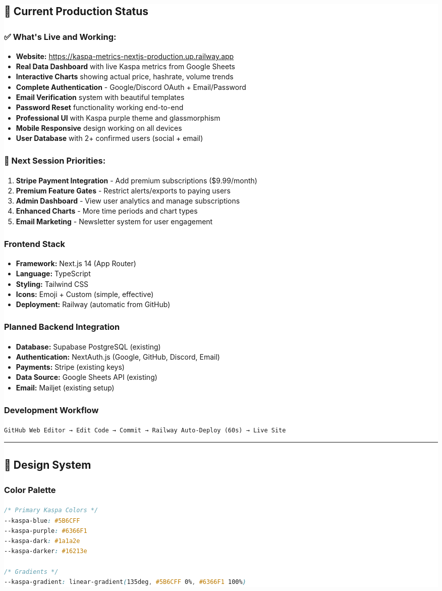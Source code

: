 ## 🚀 Current Production Status

### **✅ What's Live and Working:**
- **Website:** https://kaspa-metrics-nextjs-production.up.railway.app
- **Real Data Dashboard** with live Kaspa metrics from Google Sheets
- **Interactive Charts** showing actual price, hashrate, volume trends
- **Complete Authentication** - Google/Discord OAuth + Email/Password
- **Email Verification** system with beautiful templates
- **Password Reset** functionality working end-to-end
- **Professional UI** with Kaspa purple theme and glassmorphism
- **Mobile Responsive** design working on all devices
- **User Database** with 2+ confirmed users (social + email)

### **🎯 Next Session Priorities:**
1. **Stripe Payment Integration** - Add premium subscriptions ($9.99/month)
2. **Premium Feature Gates** - Restrict alerts/exports to paying users
3. **Admin Dashboard** - View user analytics and manage subscriptions
4. **Enhanced Charts** - More time periods and chart types
5. **Email Marketing** - Newsletter system for user engagement

### **Frontend Stack**
- **Framework:** Next.js 14 (App Router)
- **Language:** TypeScript
- **Styling:** Tailwind CSS
- **Icons:** Emoji + Custom (simple, effective)
- **Deployment:** Railway (automatic from GitHub)

### **Planned Backend Integration**
- **Database:** Supabase PostgreSQL (existing)
- **Authentication:** NextAuth.js (Google, GitHub, Discord, Email)
- **Payments:** Stripe (existing keys)
- **Data Source:** Google Sheets API (existing)
- **Email:** Mailjet (existing setup)

### **Development Workflow**
```
GitHub Web Editor → Edit Code → Commit → Railway Auto-Deploy (60s) → Live Site
```

---

## 🎨 Design System

### **Color Palette**
```css
/* Primary Kaspa Colors */
--kaspa-blue: #5B6CFF
--kaspa-purple: #6366F1
--kaspa-dark: #1a1a2e
--kaspa-darker: #16213e

/* Gradients */
--kaspa-gradient: linear-gradient(135deg, #5B6CFF 0%, #6366F1 100%)
```
